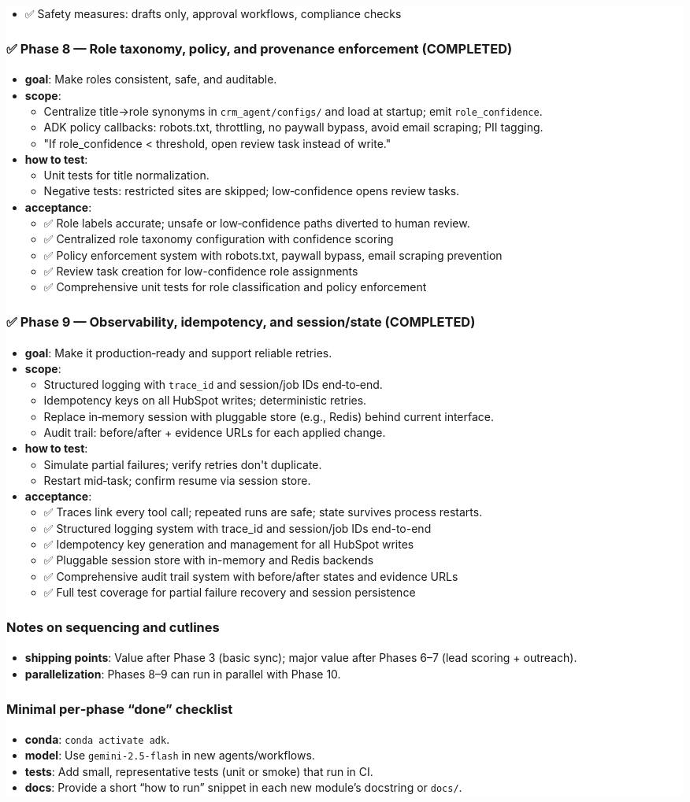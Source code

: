   - ✅ Safety measures: drafts only, approval workflows, compliance checks

### ✅ Phase 8 — Role taxonomy, policy, and provenance enforcement (COMPLETED)
- **goal**: Make roles consistent, safe, and auditable.
- **scope**:
  - Centralize title→role synonyms in `crm_agent/configs/` and load at startup; emit `role_confidence`.
  - ADK policy callbacks: robots.txt, throttling, no paywall bypass, avoid email scraping; PII tagging.
  - "If role_confidence < threshold, open review task instead of write."
- **how to test**:
  - Unit tests for title normalization.
  - Negative tests: restricted sites are skipped; low‑confidence opens review tasks.
- **acceptance**:
  - ✅ Role labels accurate; unsafe or low‑confidence paths diverted to human review.
  - ✅ Centralized role taxonomy configuration with confidence scoring
  - ✅ Policy enforcement system with robots.txt, paywall bypass, email scraping prevention
  - ✅ Review task creation for low-confidence role assignments
  - ✅ Comprehensive unit tests for role classification and policy enforcement

### ✅ Phase 9 — Observability, idempotency, and session/state (COMPLETED)
- **goal**: Make it production‑ready and support reliable retries.
- **scope**:
  - Structured logging with `trace_id` and session/job IDs end‑to‑end.
  - Idempotency keys on all HubSpot writes; deterministic retries.
  - Replace in‑memory session with pluggable store (e.g., Redis) behind current interface.
  - Audit trail: before/after + evidence URLs for each applied change.
- **how to test**:
  - Simulate partial failures; verify retries don't duplicate.
  - Restart mid‑task; confirm resume via session store.
- **acceptance**:
  - ✅ Traces link every tool call; repeated runs are safe; state survives process restarts.
  - ✅ Structured logging system with trace_id and session/job IDs end-to-end
  - ✅ Idempotency key generation and management for all HubSpot writes
  - ✅ Pluggable session store with in-memory and Redis backends
  - ✅ Comprehensive audit trail system with before/after states and evidence URLs
  - ✅ Full test coverage for partial failure recovery and session persistence


### Notes on sequencing and cutlines
- **shipping points**: Value after Phase 3 (basic sync); major value after Phases 6–7 (lead scoring + outreach).
- **parallelization**: Phases 8–9 can run in parallel with Phase 10.

### Minimal per‑phase “done” checklist
- **conda**: `conda activate adk`.
- **model**: Use `gemini-2.5-flash` in new agents/workflows.
- **tests**: Add small, representative tests (unit or smoke) that run in CI.
- **docs**: Provide a short “how to run” snippet in each new module’s docstring or `docs/`.


